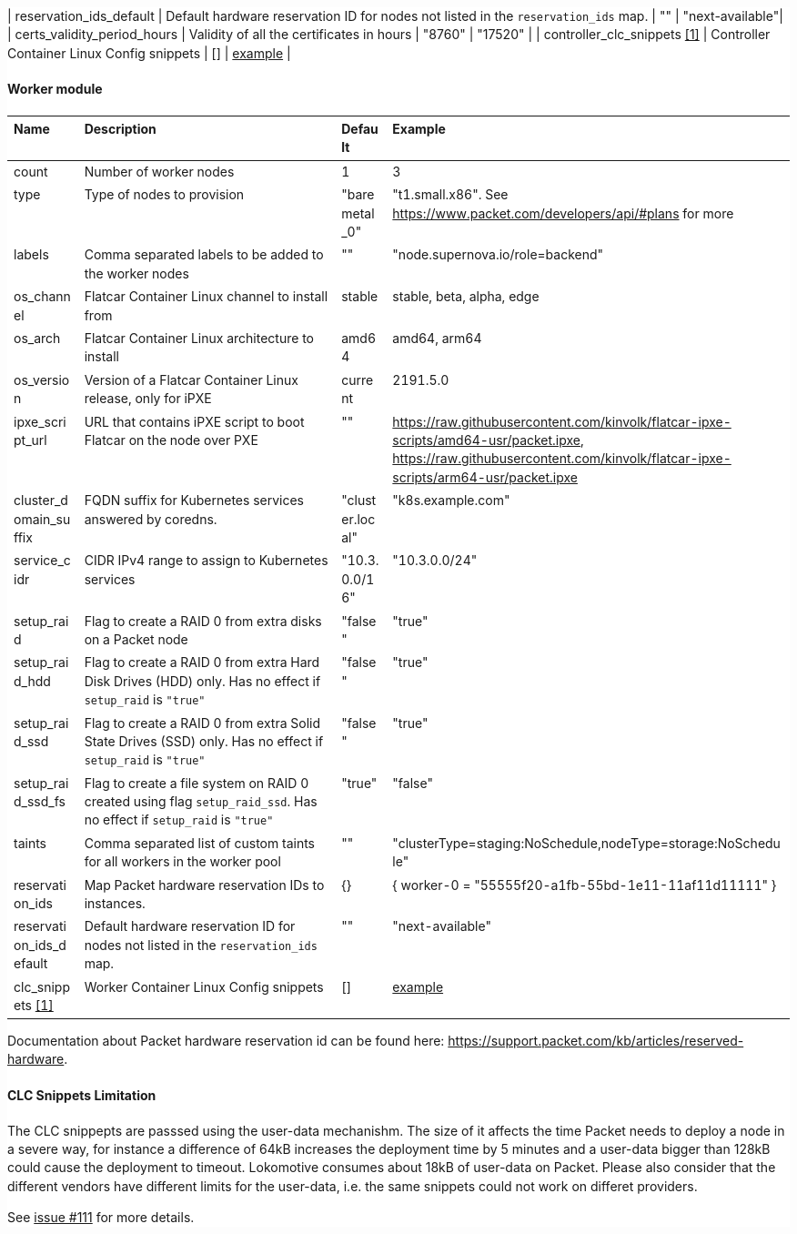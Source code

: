 | reservation_ids_default | Default hardware reservation ID for nodes not listed in the `reservation_ids` map. | "" | "next-available"|
| certs_validity_period_hours | Validity of all the certificates in hours | "8760" | "17520" |
| controller_clc_snippets [[1]](#clc-snippets-limitation) | Controller Container Linux Config snippets | [] | [example](../advanced/customization.md#usage) |


#### Worker module

| Name | Description | Default | Example |
|:-----|:------------|:--------|:--------|
| count | Number of worker nodes | 1 | 3 |
| type | Type of nodes to provision | "baremetal_0" | "t1.small.x86". See https://www.packet.com/developers/api/#plans for more |
| labels | Comma separated labels to be added to the worker nodes | "" | "node.supernova.io/role=backend" |
| os_channel | Flatcar Container Linux channel to install from | stable | stable, beta, alpha, edge |
| os_arch    | Flatcar Container Linux architecture to install | amd64  | amd64, arm64 |
| os_version | Version of a Flatcar Container Linux release, only for iPXE | current | 2191.5.0 |
| ipxe_script_url | URL that contains iPXE script to boot Flatcar on the node over PXE | "" | https://raw.githubusercontent.com/kinvolk/flatcar-ipxe-scripts/amd64-usr/packet.ipxe, https://raw.githubusercontent.com/kinvolk/flatcar-ipxe-scripts/arm64-usr/packet.ipxe |
| cluster_domain_suffix | FQDN suffix for Kubernetes services answered by coredns. | "cluster.local" | "k8s.example.com" |
| service_cidr | CIDR IPv4 range to assign to Kubernetes services | "10.3.0.0/16" | "10.3.0.0/24" |
| setup_raid | Flag to create a RAID 0 from extra disks on a Packet node | "false" | "true" |
| setup_raid_hdd    | Flag to create a RAID 0 from extra Hard Disk Drives (HDD) only. Has no effect if `setup_raid` is `"true"`   | "false" | "true" |
| setup_raid_ssd    | Flag to create a RAID 0 from extra Solid State Drives (SSD) only. Has no effect if `setup_raid` is `"true"` | "false" | "true" |
| setup_raid_ssd_fs | Flag to create a file system on RAID 0 created using flag `setup_raid_ssd`. Has no effect if `setup_raid` is `"true"` | "true" | "false" |
| taints | Comma separated list of custom taints for all workers in the worker pool | "" | "clusterType=staging:NoSchedule,nodeType=storage:NoSchedule" |
| reservation_ids | Map Packet hardware reservation IDs to instances. | {} | { worker-0 = "55555f20-a1fb-55bd-1e11-11af11d11111" } |
| reservation_ids_default | Default hardware reservation ID for nodes not listed in the `reservation_ids` map. | "" | "next-available"|
| clc_snippets [[1]](#clc-snippets-limitation) | Worker Container Linux Config snippets | [] | [example](../advanced/customization.md#usage) |

Documentation about Packet hardware reservation id can be found here: https://support.packet.com/kb/articles/reserved-hardware.

#### CLC Snippets Limitation

The CLC snippepts are passsed using the user-data mechanishm. The size of it affects the time Packet needs to deploy a node in a severe way, for instance a difference of 64kB increases the deployment time by 5 minutes and a user-data bigger than 128kB could cause the deployment to timeout. Lokomotive consumes about 18kB of user-data on Packet.
Please also consider that the different vendors have different limits for the user-data, i.e. the same snippets could not work on differet providers.

See [issue #111](https://github.com/kinvolk/lokomotive-kubernetes/issues/111) for more details.
